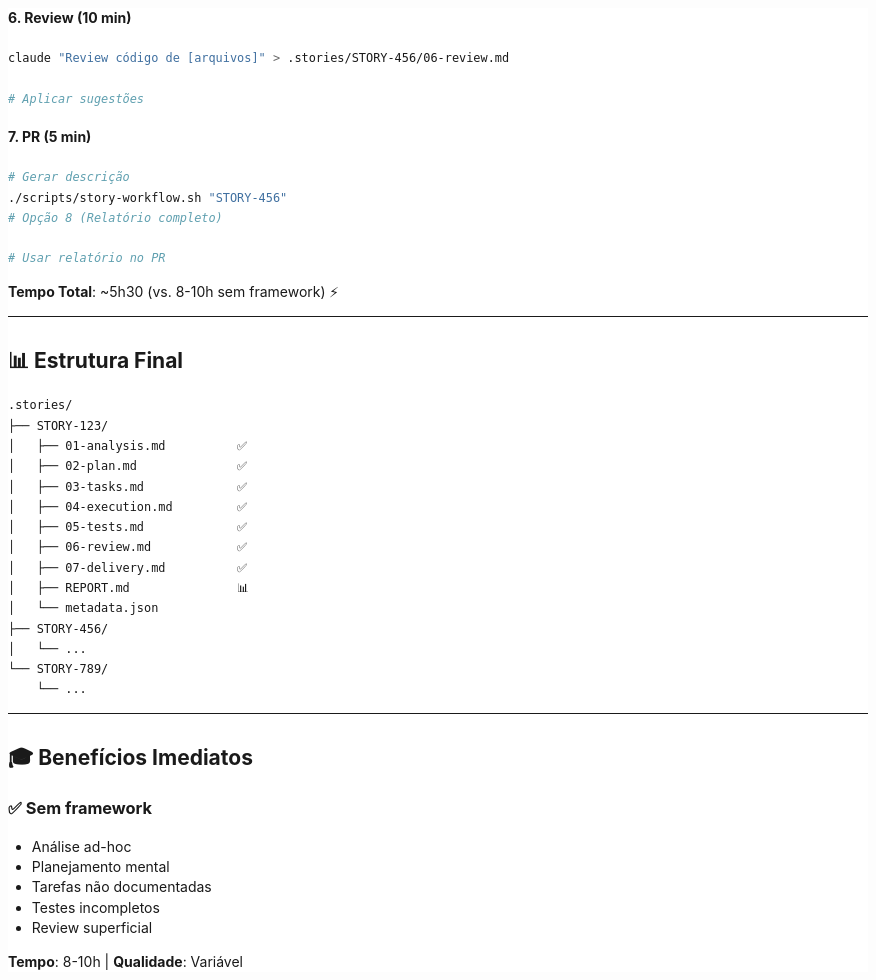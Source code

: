 #### 6. Review (10 min)
```bash
claude "Review código de [arquivos]" > .stories/STORY-456/06-review.md

# Aplicar sugestões
```

#### 7. PR (5 min)
```bash
# Gerar descrição
./scripts/story-workflow.sh "STORY-456"
# Opção 8 (Relatório completo)

# Usar relatório no PR
```

**Tempo Total**: ~5h30 (vs. 8-10h sem framework) ⚡

---

## 📊 Estrutura Final

```
.stories/
├── STORY-123/
│   ├── 01-analysis.md          ✅
│   ├── 02-plan.md              ✅
│   ├── 03-tasks.md             ✅
│   ├── 04-execution.md         ✅
│   ├── 05-tests.md             ✅
│   ├── 06-review.md            ✅
│   ├── 07-delivery.md          ✅
│   ├── REPORT.md               📊
│   └── metadata.json
├── STORY-456/
│   └── ...
└── STORY-789/
    └── ...
```

---

## 🎓 Benefícios Imediatos

### ✅ Sem framework
- Análise ad-hoc
- Planejamento mental
- Tarefas não documentadas
- Testes incompletos
- Review superficial

**Tempo**: 8-10h | **Qualidade**: Variável
